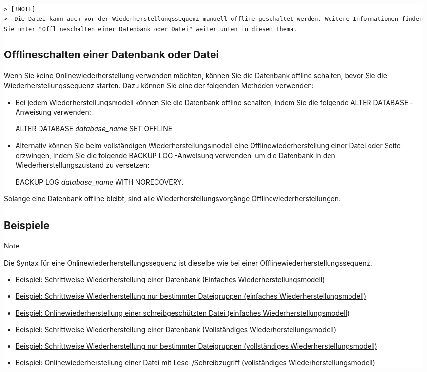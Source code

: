     > [!NOTE]  
    >  Die Datei kann auch vor der Wiederherstellungssequenz manuell offline geschaltet werden. Weitere Informationen finden Sie unter "Offlineschalten einer Datenbank oder Datei" weiter unten in diesem Thema.  
  
##  <a name="taking-a-database-or-file-offline"></a><a name="taking_db_or_file_offline"></a> Offlineschalten einer Datenbank oder Datei  
 Wenn Sie keine Onlinewiederherstellung verwenden möchten, können Sie die Datenbank offline schalten, bevor Sie die Wiederherstellungssequenz starten. Dazu können Sie eine der folgenden Methoden verwenden:  
  
-   Bei jedem Wiederherstellungsmodell können Sie die Datenbank offline schalten, indem Sie die folgende [ALTER DATABASE](../../t-sql/statements/alter-database-transact-sql.md) -Anweisung verwenden:  
  
     ALTER DATABASE *database_name* SET OFFLINE  
  
-   Alternativ können Sie beim vollständigen Wiederherstellungsmodell eine Offlinewiederherstellung einer Datei oder Seite erzwingen, indem Sie die folgende [BACKUP LOG](../../t-sql/statements/backup-transact-sql.md) -Anweisung verwenden, um die Datenbank in den Wiederherstellungszustand zu versetzen:  
  
     BACKUP LOG *database_name* WITH NORECOVERY.  
  
 Solange eine Datenbank offline bleibt, sind alle Wiederherstellungsvorgänge Offlinewiederherstellungen.  
  
## <a name="examples"></a>Beispiele  
  
> [!NOTE]  
>  Die Syntax für eine Onlinewiederherstellungssequenz ist dieselbe wie bei einer Offlinewiederherstellungssequenz.  
  
-   [Beispiel: Schrittweise Wiederherstellung einer Datenbank &#40;Einfaches Wiederherstellungsmodell&#41;](../../relational-databases/backup-restore/example-piecemeal-restore-of-database-simple-recovery-model.md)  
  
-   [Beispiel: Schrittweise Wiederherstellung nur bestimmter Dateigruppen &#40;einfaches Wiederherstellungsmodell&#41;](../../relational-databases/backup-restore/example-piecemeal-restore-of-only-some-filegroups-simple-recovery-model.md)  
  
-   [Beispiel: Onlinewiederherstellung einer schreibgeschützten Datei &#40;einfaches Wiederherstellungsmodell&#41;](../../relational-databases/backup-restore/example-online-restore-of-a-read-only-file-simple-recovery-model.md)  
  
-   [Beispiel: Schrittweise Wiederherstellung einer Datenbank &#40;Vollständiges Wiederherstellungsmodell&#41;](../../relational-databases/backup-restore/example-piecemeal-restore-of-database-full-recovery-model.md)  
  
-   [Beispiel: Schrittweise Wiederherstellung nur bestimmter Dateigruppen &#40;vollständiges Wiederherstellungsmodell&#41;](../../relational-databases/backup-restore/example-piecemeal-restore-of-only-some-filegroups-full-recovery-model.md)  
  
-   [Beispiel: Onlinewiederherstellung einer Datei mit Lese-/Schreibzugriff &#40;vollständiges Wiederherstellungsmodell&#41;](../../relational-databases/backup-restore/example-online-restore-of-a-read-write-file-full-recovery-model.md)  
  